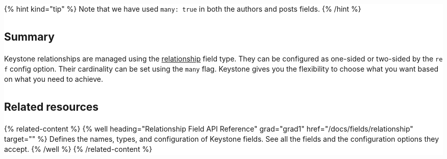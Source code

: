 {% hint kind="tip" %}
Note that we have used `many: true` in both the authors and posts fields.
{% /hint %}

## Summary

Keystone relationships are managed using the [relationship](../fields/relationship) field type. They can be configured as one-sided or two-sided by the `ref` config option. Their cardinality can be set using the `many` flag. Keystone gives you the flexibility to choose what you want based on what you need to achieve.

## Related resources

{% related-content %}
{% well
   heading="Relationship Field API Reference"
   grad="grad1"
   href="/docs/fields/relationship"
   target="" %}
Defines the names, types, and configuration of Keystone fields. See all the fields and the configuration options they accept.
{% /well %}
{% /related-content %}
